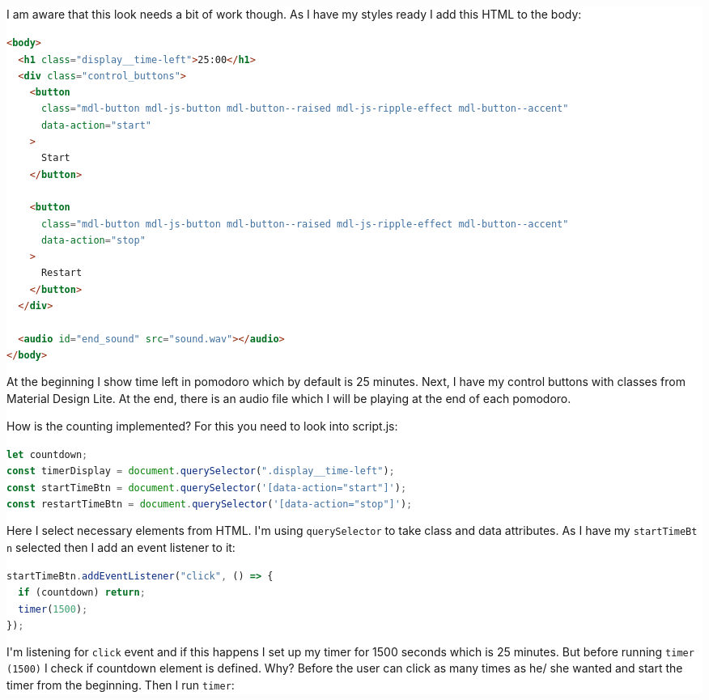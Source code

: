 I am aware that this look needs a bit of work though. As I have my
styles ready I add this HTML to the body:

```html
<body>
  <h1 class="display__time-left">25:00</h1>
  <div class="control_buttons">
    <button
      class="mdl-button mdl-js-button mdl-button--raised mdl-js-ripple-effect mdl-button--accent"
      data-action="start"
    >
      Start
    </button>

    <button
      class="mdl-button mdl-js-button mdl-button--raised mdl-js-ripple-effect mdl-button--accent"
      data-action="stop"
    >
      Restart
    </button>
  </div>

  <audio id="end_sound" src="sound.wav"></audio>
</body>
```

At the beginning I show time left in pomodoro which by default is 25
minutes. Next, I have my control buttons with classes from Material
Design Lite. At the end, there is an audio file which I will be playing
at the end of each pomodoro.

How is the counting implemented? For this you need to look into
script.js:

```javascript
let countdown;
const timerDisplay = document.querySelector(".display__time-left");
const startTimeBtn = document.querySelector('[data-action="start"]');
const restartTimeBtn = document.querySelector('[data-action="stop"]');
```

Here I select necessary elements from HTML. I'm using
`querySelector` to take class and data attributes. As I have my
`startTimeBtn` selected then I add an event listener to it:

```javascript
startTimeBtn.addEventListener("click", () => {
  if (countdown) return;
  timer(1500);
});
```

I'm listening for `click` event and if this happens I set up my timer
for 1500 seconds which is 25 minutes. But before running `timer(1500)` I
check if countdown element is defined. Why? Before the user can click as
many times as he/ she wanted and start the timer from the beginning.
Then I run `timer`:
